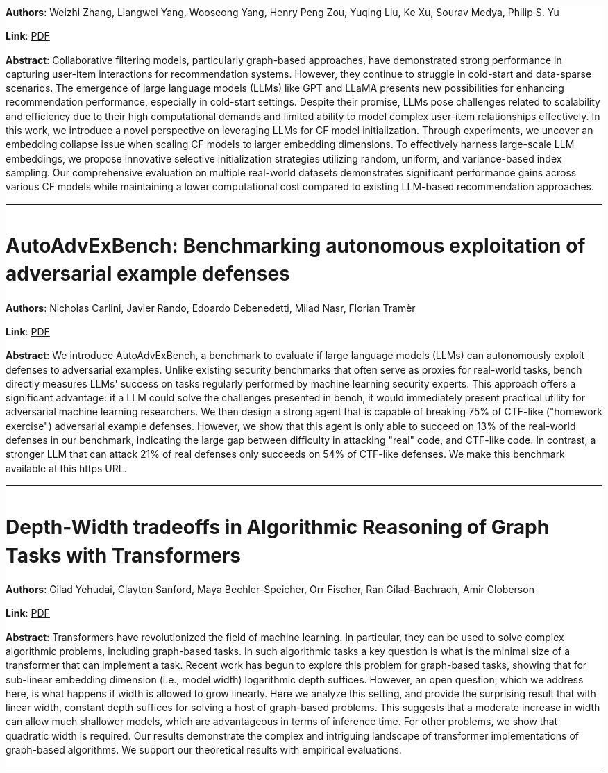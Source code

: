**Authors**: Weizhi Zhang, Liangwei Yang, Wooseong Yang, Henry Peng Zou, Yuqing Liu, Ke Xu, Sourav Medya, Philip S. Yu  

**Link**: [PDF](https://arxiv.org/pdf/2503.01814)  

**Abstract**: Collaborative filtering models, particularly graph-based approaches, have demonstrated strong performance in capturing user-item interactions for recommendation systems. However, they continue to struggle in cold-start and data-sparse scenarios. The emergence of large language models (LLMs) like GPT and LLaMA presents new possibilities for enhancing recommendation performance, especially in cold-start settings. Despite their promise, LLMs pose challenges related to scalability and efficiency due to their high computational demands and limited ability to model complex user-item relationships effectively. In this work, we introduce a novel perspective on leveraging LLMs for CF model initialization. Through experiments, we uncover an embedding collapse issue when scaling CF models to larger embedding dimensions. To effectively harness large-scale LLM embeddings, we propose innovative selective initialization strategies utilizing random, uniform, and variance-based index sampling. Our comprehensive evaluation on multiple real-world datasets demonstrates significant performance gains across various CF models while maintaining a lower computational cost compared to existing LLM-based recommendation approaches. 

---
# AutoAdvExBench: Benchmarking autonomous exploitation of adversarial example defenses 

**Authors**: Nicholas Carlini, Javier Rando, Edoardo Debenedetti, Milad Nasr, Florian Tramèr  

**Link**: [PDF](https://arxiv.org/pdf/2503.01811)  

**Abstract**: We introduce AutoAdvExBench, a benchmark to evaluate if large language models (LLMs) can autonomously exploit defenses to adversarial examples. Unlike existing security benchmarks that often serve as proxies for real-world tasks, bench directly measures LLMs' success on tasks regularly performed by machine learning security experts. This approach offers a significant advantage: if a LLM could solve the challenges presented in bench, it would immediately present practical utility for adversarial machine learning researchers. We then design a strong agent that is capable of breaking 75% of CTF-like ("homework exercise") adversarial example defenses. However, we show that this agent is only able to succeed on 13% of the real-world defenses in our benchmark, indicating the large gap between difficulty in attacking "real" code, and CTF-like code. In contrast, a stronger LLM that can attack 21% of real defenses only succeeds on 54% of CTF-like defenses. We make this benchmark available at this https URL. 

---
# Depth-Width tradeoffs in Algorithmic Reasoning of Graph Tasks with Transformers 

**Authors**: Gilad Yehudai, Clayton Sanford, Maya Bechler-Speicher, Orr Fischer, Ran Gilad-Bachrach, Amir Globerson  

**Link**: [PDF](https://arxiv.org/pdf/2503.01805)  

**Abstract**: Transformers have revolutionized the field of machine learning. In particular, they can be used to solve complex algorithmic problems, including graph-based tasks. In such algorithmic tasks a key question is what is the minimal size of a transformer that can implement a task. Recent work has begun to explore this problem for graph-based tasks, showing that for sub-linear embedding dimension (i.e., model width) logarithmic depth suffices. However, an open question, which we address here, is what happens if width is allowed to grow linearly. Here we analyze this setting, and provide the surprising result that with linear width, constant depth suffices for solving a host of graph-based problems. This suggests that a moderate increase in width can allow much shallower models, which are advantageous in terms of inference time. For other problems, we show that quadratic width is required. Our results demonstrate the complex and intriguing landscape of transformer implementations of graph-based algorithms. We support our theoretical results with empirical evaluations. 

---